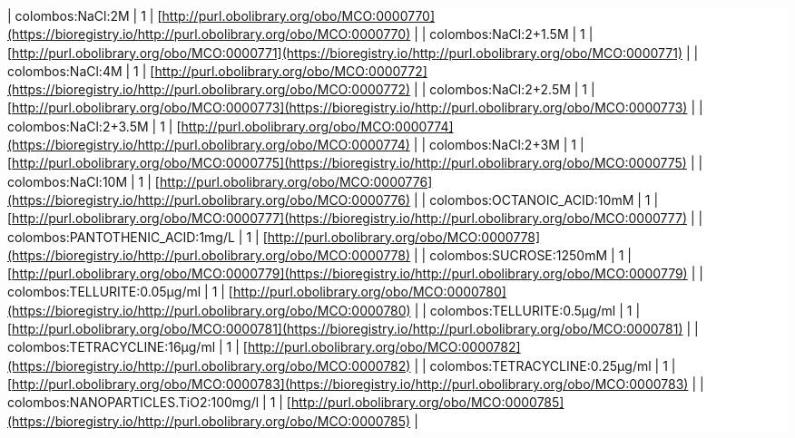 | colombos:NaCl:2M                        |        1 | [http://purl.obolibrary.org/obo/MCO:0000770](https://bioregistry.io/http://purl.obolibrary.org/obo/MCO:0000770) |
| colombos:NaCl:2+1.5M                    |        1 | [http://purl.obolibrary.org/obo/MCO:0000771](https://bioregistry.io/http://purl.obolibrary.org/obo/MCO:0000771) |
| colombos:NaCl:4M                        |        1 | [http://purl.obolibrary.org/obo/MCO:0000772](https://bioregistry.io/http://purl.obolibrary.org/obo/MCO:0000772) |
| colombos:NaCl:2+2.5M                    |        1 | [http://purl.obolibrary.org/obo/MCO:0000773](https://bioregistry.io/http://purl.obolibrary.org/obo/MCO:0000773) |
| colombos:NaCl:2+3.5M                    |        1 | [http://purl.obolibrary.org/obo/MCO:0000774](https://bioregistry.io/http://purl.obolibrary.org/obo/MCO:0000774) |
| colombos:NaCl:2+3M                      |        1 | [http://purl.obolibrary.org/obo/MCO:0000775](https://bioregistry.io/http://purl.obolibrary.org/obo/MCO:0000775) |
| colombos:NaCl:10M                       |        1 | [http://purl.obolibrary.org/obo/MCO:0000776](https://bioregistry.io/http://purl.obolibrary.org/obo/MCO:0000776) |
| colombos:OCTANOIC_ACID:10mM             |        1 | [http://purl.obolibrary.org/obo/MCO:0000777](https://bioregistry.io/http://purl.obolibrary.org/obo/MCO:0000777) |
| colombos:PANTOTHENIC_ACID:1mg/L         |        1 | [http://purl.obolibrary.org/obo/MCO:0000778](https://bioregistry.io/http://purl.obolibrary.org/obo/MCO:0000778) |
| colombos:SUCROSE:1250mM                 |        1 | [http://purl.obolibrary.org/obo/MCO:0000779](https://bioregistry.io/http://purl.obolibrary.org/obo/MCO:0000779) |
| colombos:TELLURITE:0.05µg/ml            |        1 | [http://purl.obolibrary.org/obo/MCO:0000780](https://bioregistry.io/http://purl.obolibrary.org/obo/MCO:0000780) |
| colombos:TELLURITE:0.5µg/ml             |        1 | [http://purl.obolibrary.org/obo/MCO:0000781](https://bioregistry.io/http://purl.obolibrary.org/obo/MCO:0000781) |
| colombos:TETRACYCLINE:16µg/ml           |        1 | [http://purl.obolibrary.org/obo/MCO:0000782](https://bioregistry.io/http://purl.obolibrary.org/obo/MCO:0000782) |
| colombos:TETRACYCLINE:0.25µg/ml         |        1 | [http://purl.obolibrary.org/obo/MCO:0000783](https://bioregistry.io/http://purl.obolibrary.org/obo/MCO:0000783) |
| colombos:NANOPARTICLES.TiO2:100mg/l     |        1 | [http://purl.obolibrary.org/obo/MCO:0000785](https://bioregistry.io/http://purl.obolibrary.org/obo/MCO:0000785) |
